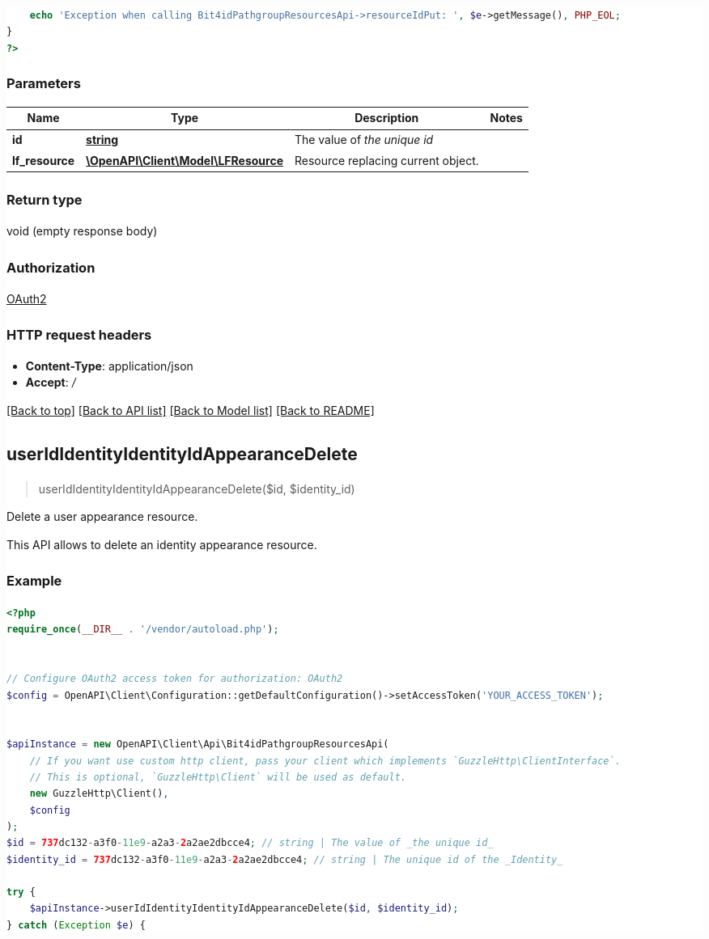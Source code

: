 ```php
    echo 'Exception when calling Bit4idPathgroupResourcesApi->resourceIdPut: ', $e->getMessage(), PHP_EOL;
}
?>
```

### Parameters


Name | Type | Description  | Notes
------------- | ------------- | ------------- | -------------
 **id** | [**string**](../Model/.md)| The value of _the unique id_ |
 **lf_resource** | [**\OpenAPI\Client\Model\LFResource**](../Model/LFResource.md)| Resource replacing current object. |

### Return type

void (empty response body)

### Authorization

[OAuth2](../../README.md#OAuth2)

### HTTP request headers

- **Content-Type**: application/json
- **Accept**: */*

[[Back to top]](#) [[Back to API list]](../../README.md#documentation-for-api-endpoints)
[[Back to Model list]](../../README.md#documentation-for-models)
[[Back to README]](../../README.md)


## userIdIdentityIdentityIdAppearanceDelete

> userIdIdentityIdentityIdAppearanceDelete($id, $identity_id)

Delete a user appearance resource.

This API allows to delete an identity appearance resource.

### Example

```php
<?php
require_once(__DIR__ . '/vendor/autoload.php');


// Configure OAuth2 access token for authorization: OAuth2
$config = OpenAPI\Client\Configuration::getDefaultConfiguration()->setAccessToken('YOUR_ACCESS_TOKEN');


$apiInstance = new OpenAPI\Client\Api\Bit4idPathgroupResourcesApi(
    // If you want use custom http client, pass your client which implements `GuzzleHttp\ClientInterface`.
    // This is optional, `GuzzleHttp\Client` will be used as default.
    new GuzzleHttp\Client(),
    $config
);
$id = 737dc132-a3f0-11e9-a2a3-2a2ae2dbcce4; // string | The value of _the unique id_
$identity_id = 737dc132-a3f0-11e9-a2a3-2a2ae2dbcce4; // string | The unique id of the _Identity_

try {
    $apiInstance->userIdIdentityIdentityIdAppearanceDelete($id, $identity_id);
} catch (Exception $e) {
```
